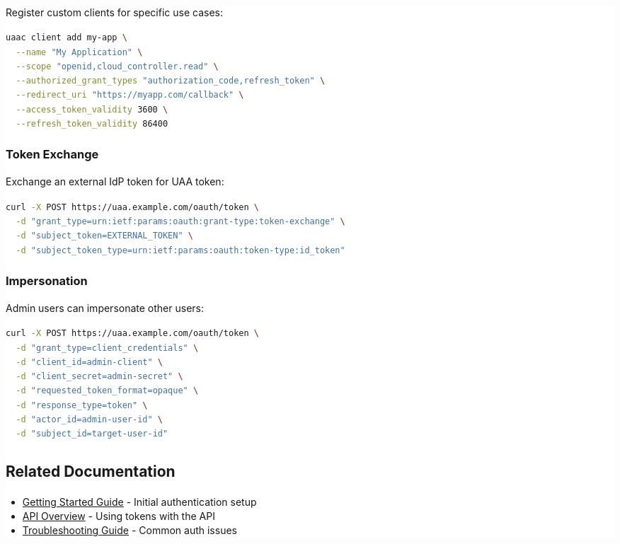 Register custom clients for specific use cases:

```bash
uaac client add my-app \
  --name "My Application" \
  --scope "openid,cloud_controller.read" \
  --authorized_grant_types "authorization_code,refresh_token" \
  --redirect_uri "https://myapp.com/callback" \
  --access_token_validity 3600 \
  --refresh_token_validity 86400
```

### Token Exchange

Exchange an external IdP token for UAA token:

```bash
curl -X POST https://uaa.example.com/oauth/token \
  -d "grant_type=urn:ietf:params:oauth:grant-type:token-exchange" \
  -d "subject_token=EXTERNAL_TOKEN" \
  -d "subject_token_type=urn:ietf:params:oauth:token-type:id_token"
```

### Impersonation

Admin users can impersonate other users:

```bash
curl -X POST https://uaa.example.com/oauth/token \
  -d "grant_type=client_credentials" \
  -d "client_id=admin-client" \
  -d "client_secret=admin-secret" \
  -d "requested_token_format=opaque" \
  -d "response_type=token" \
  -d "actor_id=admin-user-id" \
  -d "subject_id=target-user-id"
```

## Related Documentation

- [Getting Started Guide](getting-started.md) - Initial authentication setup
- [API Overview](api-overview.md) - Using tokens with the API
- [Troubleshooting Guide](troubleshooting.md) - Common auth issues